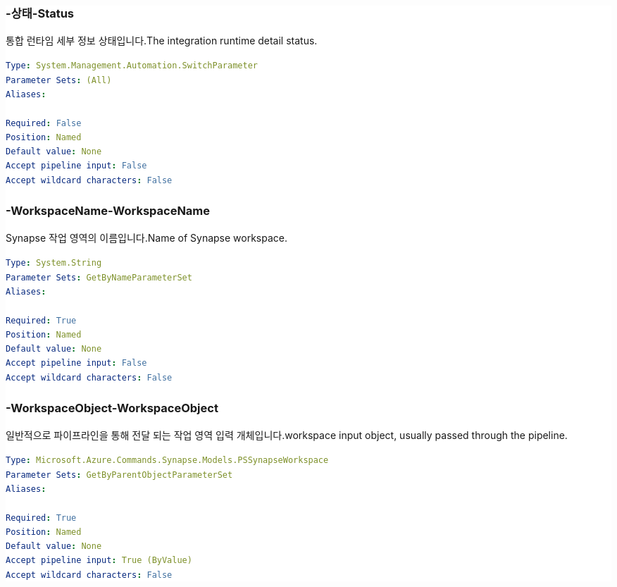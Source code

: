 ### <span data-ttu-id="a3e61-131">-상태</span><span class="sxs-lookup"><span data-stu-id="a3e61-131">-Status</span></span>
<span data-ttu-id="a3e61-132">통합 런타임 세부 정보 상태입니다.</span><span class="sxs-lookup"><span data-stu-id="a3e61-132">The integration runtime detail status.</span></span>

```yaml
Type: System.Management.Automation.SwitchParameter
Parameter Sets: (All)
Aliases:

Required: False
Position: Named
Default value: None
Accept pipeline input: False
Accept wildcard characters: False
```

### <span data-ttu-id="a3e61-133">-WorkspaceName</span><span class="sxs-lookup"><span data-stu-id="a3e61-133">-WorkspaceName</span></span>
<span data-ttu-id="a3e61-134">Synapse 작업 영역의 이름입니다.</span><span class="sxs-lookup"><span data-stu-id="a3e61-134">Name of Synapse workspace.</span></span>

```yaml
Type: System.String
Parameter Sets: GetByNameParameterSet
Aliases:

Required: True
Position: Named
Default value: None
Accept pipeline input: False
Accept wildcard characters: False
```

### <span data-ttu-id="a3e61-135">-WorkspaceObject</span><span class="sxs-lookup"><span data-stu-id="a3e61-135">-WorkspaceObject</span></span>
<span data-ttu-id="a3e61-136">일반적으로 파이프라인을 통해 전달 되는 작업 영역 입력 개체입니다.</span><span class="sxs-lookup"><span data-stu-id="a3e61-136">workspace input object, usually passed through the pipeline.</span></span>

```yaml
Type: Microsoft.Azure.Commands.Synapse.Models.PSSynapseWorkspace
Parameter Sets: GetByParentObjectParameterSet
Aliases:

Required: True
Position: Named
Default value: None
Accept pipeline input: True (ByValue)
Accept wildcard characters: False
```
